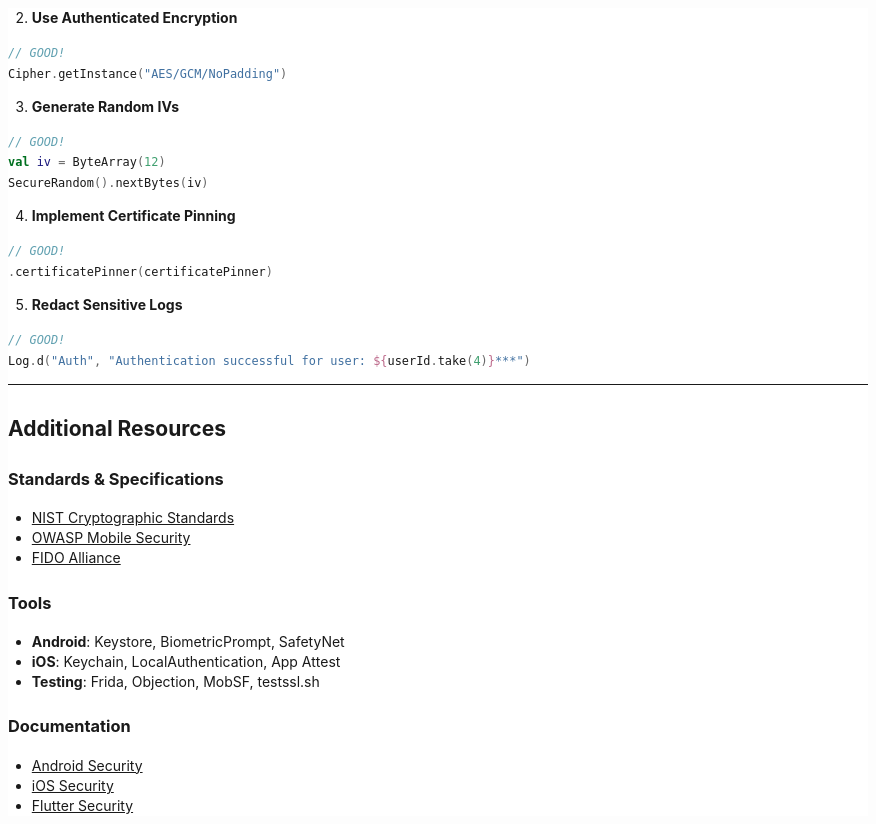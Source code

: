 2. **Use Authenticated Encryption**
```kotlin
// GOOD!
Cipher.getInstance("AES/GCM/NoPadding")
```

3. **Generate Random IVs**
```kotlin
// GOOD!
val iv = ByteArray(12)
SecureRandom().nextBytes(iv)
```

4. **Implement Certificate Pinning**
```kotlin
// GOOD!
.certificatePinner(certificatePinner)
```

5. **Redact Sensitive Logs**
```kotlin
// GOOD!
Log.d("Auth", "Authentication successful for user: ${userId.take(4)}***")
```

---

## Additional Resources

### Standards & Specifications
- [NIST Cryptographic Standards](https://csrc.nist.gov/projects/cryptographic-standards-and-guidelines)
- [OWASP Mobile Security](https://owasp.org/www-project-mobile-security/)
- [FIDO Alliance](https://fidoalliance.org/)

### Tools
- **Android**: Keystore, BiometricPrompt, SafetyNet
- **iOS**: Keychain, LocalAuthentication, App Attest
- **Testing**: Frida, Objection, MobSF, testssl.sh

### Documentation
- [Android Security](https://developer.android.com/topic/security)
- [iOS Security](https://developer.apple.com/documentation/security)
- [Flutter Security](https://docs.flutter.dev/security)
